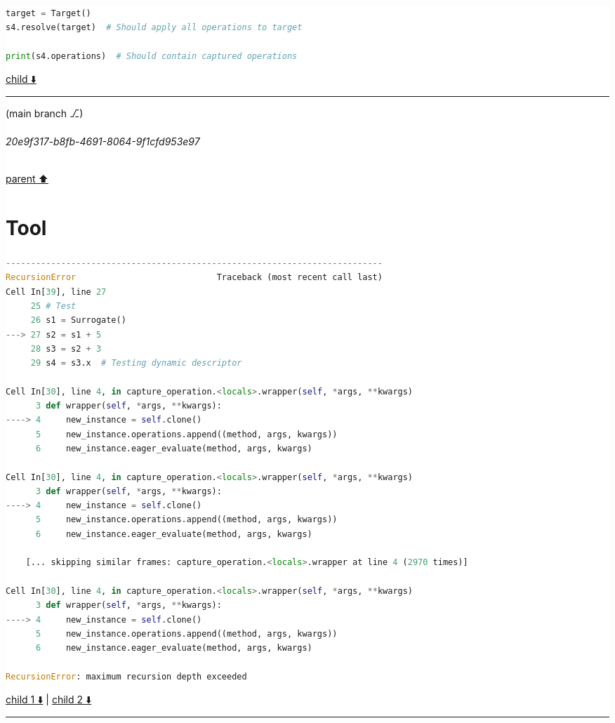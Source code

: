 ```python
target = Target()
s4.resolve(target)  # Should apply all operations to target

print(s4.operations)  # Should contain captured operations
```

[child ⬇️](#20e9f317-b8fb-4691-8064-9f1cfd953e97)

---

(main branch ⎇)
###### 20e9f317-b8fb-4691-8064-9f1cfd953e97
[parent ⬆️](#a3215e81-e888-4ebf-a4b2-30dcde86554e)
# Tool

```python
---------------------------------------------------------------------------
RecursionError                            Traceback (most recent call last)
Cell In[39], line 27
     25 # Test
     26 s1 = Surrogate()
---> 27 s2 = s1 + 5
     28 s3 = s2 + 3
     29 s4 = s3.x  # Testing dynamic descriptor

Cell In[30], line 4, in capture_operation.<locals>.wrapper(self, *args, **kwargs)
      3 def wrapper(self, *args, **kwargs):
----> 4     new_instance = self.clone()
      5     new_instance.operations.append((method, args, kwargs))
      6     new_instance.eager_evaluate(method, args, kwargs)

Cell In[30], line 4, in capture_operation.<locals>.wrapper(self, *args, **kwargs)
      3 def wrapper(self, *args, **kwargs):
----> 4     new_instance = self.clone()
      5     new_instance.operations.append((method, args, kwargs))
      6     new_instance.eager_evaluate(method, args, kwargs)

    [... skipping similar frames: capture_operation.<locals>.wrapper at line 4 (2970 times)]

Cell In[30], line 4, in capture_operation.<locals>.wrapper(self, *args, **kwargs)
      3 def wrapper(self, *args, **kwargs):
----> 4     new_instance = self.clone()
      5     new_instance.operations.append((method, args, kwargs))
      6     new_instance.eager_evaluate(method, args, kwargs)

RecursionError: maximum recursion depth exceeded

```

[child 1 ⬇️](#aaa21a1c-ff42-4581-b3f5-d334b477b959) | [child 2 ⬇️](#aaa2b400-87c1-4f18-98fe-ab6741e9a039)

---